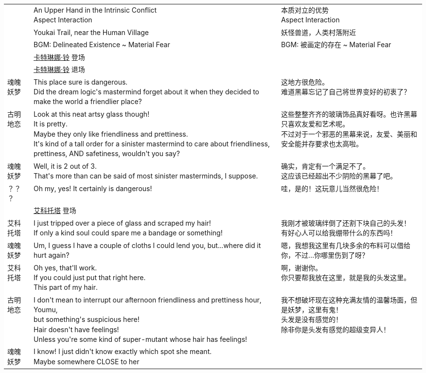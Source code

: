 <table><tbody><tr class="tt-header" id="Stage_3-1" data-pos="&#91;&quot;Stage 3&quot;,1&#93;"><td id="" class="tt-h" lang="zh"><div class="poem"></div></td><td class="tt-ja" lang="ja"><div class="poem">An Upper Hand in the Intrinsic Conflict<br>Aspect Interaction</div></td><td class="tt-zh" lang="zh"><div class="poem">本质对立的优势<br>Aspect Interaction</div></td></tr><tr class="tt-narrator" id="Stage_3-2" data-pos="&#91;&quot;Stage 3&quot;,2&#93;"><td id="" class="tt-narrator" lang="zh"><div class="poem"></div></td><td class="tt-ja" lang="ja"><div class="poem">Youkai Trail, near the Human Village</div></td><td class="tt-zh" lang="zh"><div class="poem">妖怪兽道，人类村落附近</div></td></tr><tr class="tt-header" id="Stage_3-3" data-pos="&#91;&quot;Stage 3&quot;,3&#93;"><td id="" class="tt-h" lang="zh"><div class="poem"></div></td><td class="tt-ja" lang="ja"><div class="poem">BGM: Delineated Existence ~ Material Fear</div></td><td class="tt-zh" lang="zh"><div class="poem">BGM: 被画定的存在 ~ Material Fear</div></td></tr><tr class="tt-status-header" id="Stage_3-4" data-pos="&#91;&quot;Stage 3&quot;,4&#93;"><td class="tt-s" lang="zh"><div class="poem"></div></td><td colspan="2" class="tt-status" lang="zh"><div class="poem"><a href="./卡特琳娜·铃.md" title="卡特琳娜·铃">卡特琳娜·铃</a> 登场</div></td></tr><tr class="tt-status-header" id="Stage_3-5" data-pos="&#91;&quot;Stage 3&quot;,5&#93;"><td class="tt-s" lang="zh"><div class="poem"></div></td><td colspan="2" class="tt-status" lang="zh"><div class="poem"><a href="./卡特琳娜·铃.md" title="卡特琳娜·铃">卡特琳娜·铃</a> 退场</div></td></tr><tr class="tt-content" id="Stage_3-6" data-pos="&#91;&quot;Stage 3&quot;,6&#93;"><td id="魂魄妖梦" class="tt-char" lang="zh"><div class="poem">魂魄妖梦</div></td><td class="tt-ja" lang="ja"><div class="poem">This place sure is dangerous.<br>Did the dream logic's mastermind forget about it when they decided to make the world a friendlier place?</div></td><td class="tt-zh" lang="zh"><div class="poem">这地方很危险。<br>难道黑幕忘记了自己将世界变好的初衷了？</div></td></tr><tr class="tt-content" id="Stage_3-7" data-pos="&#91;&quot;Stage 3&quot;,7&#93;"><td id="古明地恋" class="tt-char" lang="zh"><div class="poem">古明地恋</div></td><td class="tt-ja" lang="ja"><div class="poem">Look at this neat artsy glass though! <br>It is pretty. <br>Maybe they only like friendliness and prettiness.<br>It's kind of a tall order for a sinister mastermind to care about friendliness, prettiness, AND safetiness, wouldn't you say?</div></td><td class="tt-zh" lang="zh"><div class="poem">这些整整齐齐的玻璃饰品真好看呀。也许黑幕只喜欢友爱和艺术呢。<br>不过对于一个邪恶的黑幕来说，友爱、美丽和安全能并存要求也太高啦。</div></td></tr><tr class="tt-content" id="Stage_3-8" data-pos="&#91;&quot;Stage 3&quot;,8&#93;"><td id="魂魄妖梦" class="tt-char" lang="zh"><div class="poem">魂魄妖梦</div></td><td class="tt-ja" lang="ja"><div class="poem">Well, it is 2 out of 3. <br>That's more than can be said of most sinister masterminds, I suppose.</div></td><td class="tt-zh" lang="zh"><div class="poem">确实，肯定有一个满足不了。<br>这应该已经超出不少阴险的黑幕了吧。</div></td></tr><tr class="tt-content" id="Stage_3-9" data-pos="&#91;&quot;Stage 3&quot;,9&#93;"><td id="？？？" class="tt-char" lang="zh"><div class="poem">？？？</div></td><td class="tt-ja" lang="ja"><div class="poem">Oh my, yes! It certainly is dangerous!</div></td><td class="tt-zh" lang="zh"><div class="poem">哇，是的！这玩意儿当然很危险！</div></td></tr><tr class="tt-status-header" id="Stage_3-10" data-pos="&#91;&quot;Stage 3&quot;,10&#93;"><td class="tt-s" lang="zh"><div class="poem"></div></td><td colspan="2" class="tt-status" lang="zh"><div class="poem"><a href="./艾科托塔.md" title="艾科托塔">艾科托塔</a> 登场</div></td></tr><tr class="tt-content" id="Stage_3-11" data-pos="&#91;&quot;Stage 3&quot;,11&#93;"><td id="艾科托塔" class="tt-char" lang="zh"><div class="poem">艾科托塔</div></td><td class="tt-ja" lang="ja"><div class="poem">I just tripped over a piece of glass and scraped my hair! <br>If only a kind soul could spare me a bandage or something!</div></td><td class="tt-zh" lang="zh"><div class="poem">我刚才被玻璃绊倒了还割下块自己的头发！<br>有好心人可以给我绷带什么的东西吗！</div></td></tr><tr class="tt-content" id="Stage_3-12" data-pos="&#91;&quot;Stage 3&quot;,12&#93;"><td id="魂魄妖梦" class="tt-char" lang="zh"><div class="poem">魂魄妖梦</div></td><td class="tt-ja" lang="ja"><div class="poem">Um, I guess I have a couple of cloths I could lend you, but...where did it hurt again?</div></td><td class="tt-zh" lang="zh"><div class="poem">嗯，我想我这里有几块多余的布料可以借给你，不过…你哪里伤到了呀？</div></td></tr><tr class="tt-content" id="Stage_3-13" data-pos="&#91;&quot;Stage 3&quot;,13&#93;"><td id="艾科托塔" class="tt-char" lang="zh"><div class="poem">艾科托塔</div></td><td class="tt-ja" lang="ja"><div class="poem">Oh yes, that'll work. <br>If you could just put that right here. <br>This part of my hair.</div></td><td class="tt-zh" lang="zh"><div class="poem">啊，谢谢你。<br>你只要帮我放在这里，就是我的头发这里。</div></td></tr><tr class="tt-content" id="Stage_3-14" data-pos="&#91;&quot;Stage 3&quot;,14&#93;"><td id="古明地恋" class="tt-char" lang="zh"><div class="poem">古明地恋</div></td><td class="tt-ja" lang="ja"><div class="poem">I don't mean to interrupt our afternoon friendliness and prettiness hour, Youmu, <br>but something's suspicious here!<br>Hair doesn't have feelings! <br>Unless you're some kind of super-mutant whose hair has feelings!</div></td><td class="tt-zh" lang="zh"><div class="poem">我不想破坏现在这种充满友情的温馨场面，但是妖梦，这里有鬼！<br>头发是没有感觉的！<br>除非你是头发有感觉的超级变异人！</div></td></tr><tr class="tt-content" id="Stage_3-15" data-pos="&#91;&quot;Stage 3&quot;,15&#93;"><td id="魂魄妖梦" class="tt-char" lang="zh"><div class="poem">魂魄妖梦</div></td><td class="tt-ja" lang="ja"><div class="poem">I know! I just didn't know exactly which spot she meant. <br>Maybe somewhere CLOSE to her